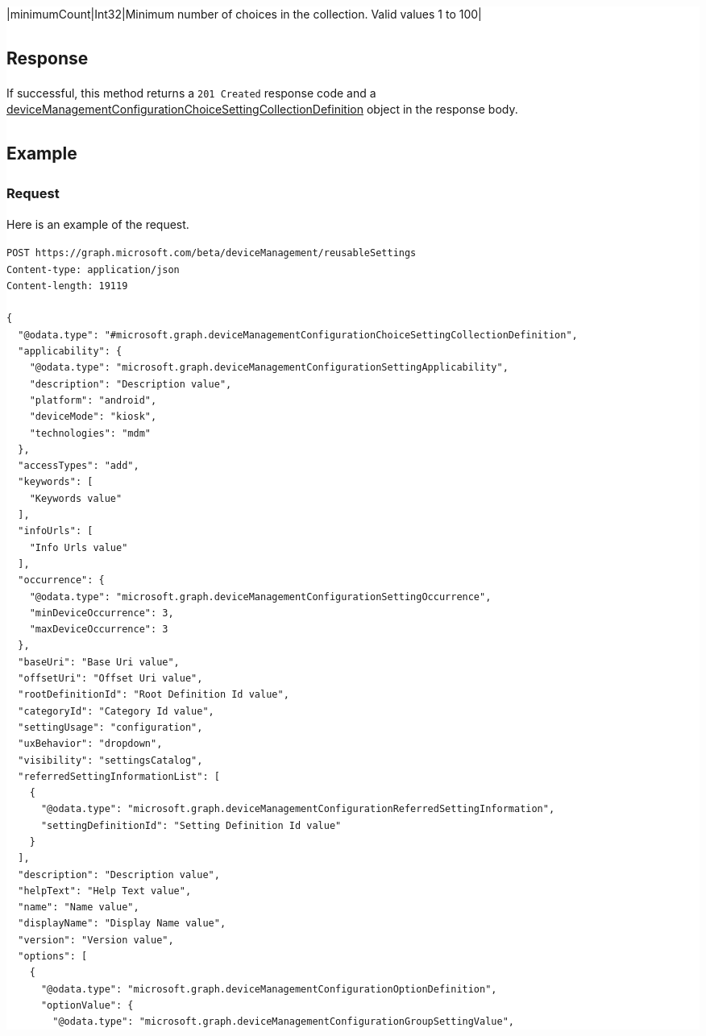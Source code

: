 |minimumCount|Int32|Minimum number of choices in the collection. Valid values 1 to 100|



## Response
If successful, this method returns a `201 Created` response code and a [deviceManagementConfigurationChoiceSettingCollectionDefinition](../resources/intune-deviceconfigv2-devicemanagementconfigurationchoicesettingcollectiondefinition.md) object in the response body.

## Example

### Request
Here is an example of the request.
``` http
POST https://graph.microsoft.com/beta/deviceManagement/reusableSettings
Content-type: application/json
Content-length: 19119

{
  "@odata.type": "#microsoft.graph.deviceManagementConfigurationChoiceSettingCollectionDefinition",
  "applicability": {
    "@odata.type": "microsoft.graph.deviceManagementConfigurationSettingApplicability",
    "description": "Description value",
    "platform": "android",
    "deviceMode": "kiosk",
    "technologies": "mdm"
  },
  "accessTypes": "add",
  "keywords": [
    "Keywords value"
  ],
  "infoUrls": [
    "Info Urls value"
  ],
  "occurrence": {
    "@odata.type": "microsoft.graph.deviceManagementConfigurationSettingOccurrence",
    "minDeviceOccurrence": 3,
    "maxDeviceOccurrence": 3
  },
  "baseUri": "Base Uri value",
  "offsetUri": "Offset Uri value",
  "rootDefinitionId": "Root Definition Id value",
  "categoryId": "Category Id value",
  "settingUsage": "configuration",
  "uxBehavior": "dropdown",
  "visibility": "settingsCatalog",
  "referredSettingInformationList": [
    {
      "@odata.type": "microsoft.graph.deviceManagementConfigurationReferredSettingInformation",
      "settingDefinitionId": "Setting Definition Id value"
    }
  ],
  "description": "Description value",
  "helpText": "Help Text value",
  "name": "Name value",
  "displayName": "Display Name value",
  "version": "Version value",
  "options": [
    {
      "@odata.type": "microsoft.graph.deviceManagementConfigurationOptionDefinition",
      "optionValue": {
        "@odata.type": "microsoft.graph.deviceManagementConfigurationGroupSettingValue",
```